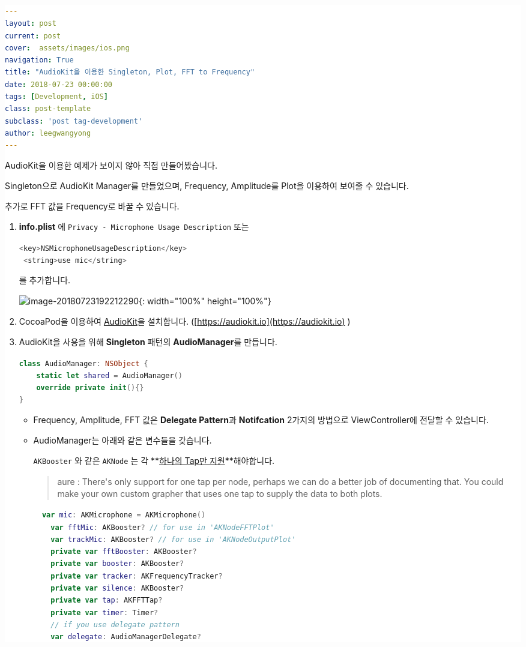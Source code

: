 ```yaml
---
layout: post
current: post
cover:  assets/images/ios.png
navigation: True
title: "AudioKit을 이용한 Singleton, Plot, FFT to Frequency"
date: 2018-07-23 00:00:00
tags: [Development, iOS]
class: post-template
subclass: 'post tag-development'
author: leegwangyong
---
```

AudioKit을 이용한 예제가 보이지 않아 직접 만들어봤습니다.

Singleton으로 AudioKit Manager를 만들었으며, Frequency, Amplitude를 Plot을 이용하여 보여줄 수 있습니다.

추가로 FFT 값을 Frequency로 바꿀 수 있습니다.

1. **info.plist** 에 `Privacy - Microphone Usage Description` 또는

   ```swift
   <key>NSMicrophoneUsageDescription</key>
   	<string>use mic</string>
   ```

   를 추가합니다.

   ![image-20180723192212290](https://ws4.sinaimg.cn/large/006tKfTcgy1ftk1yo6u8oj30t2014jrs.jpg){: width="100%" height="100%"}

2. CocoaPod을 이용하여 [AudioKit](https://github.com/AudioKit/AudioKit)을 설치합니다. ([https://audiokit.io](https://audiokit.io) )

3. AudioKit을 사용을 위해 **Singleton** 패턴의 **AudioManager**를 만듭니다.

   ```swift
   class AudioManager: NSObject {
       static let shared = AudioManager()
       override private init(){}
   }
   ```

   - Frequency, Amplitude, FFT 값은 **Delegate Pattern**과 **Notifcation** 2가지의 방법으로 ViewController에 전달할 수 있습니다.

   - AudioManager는 아래와 같은 변수들을 갖습니다.

      `AKBooster` 와 같은 `AKNode` 는 각 **[하나의 Tap만 지원](https://github.com/AudioKit/AudioKit/issues/689)**해야합니다. 

      > aure : There's only support for one tap per node, perhaps we can do a better job of documenting that. You could make your own custom grapher that uses one tap to supply the data to both plots.

      ```swift
      	var mic: AKMicrophone = AKMicrophone()
          var fftMic: AKBooster? // for use in 'AKNodeFFTPlot'
          var trackMic: AKBooster? // for use in 'AKNodeOutputPlot'
          private var fftBooster: AKBooster?
          private var booster: AKBooster?
          private var tracker: AKFrequencyTracker?
          private var silence: AKBooster?
          private var tap: AKFFTTap?
          private var timer: Timer?
          // if you use delegate pattern
          var delegate: AudioManagerDelegate?
      ```
